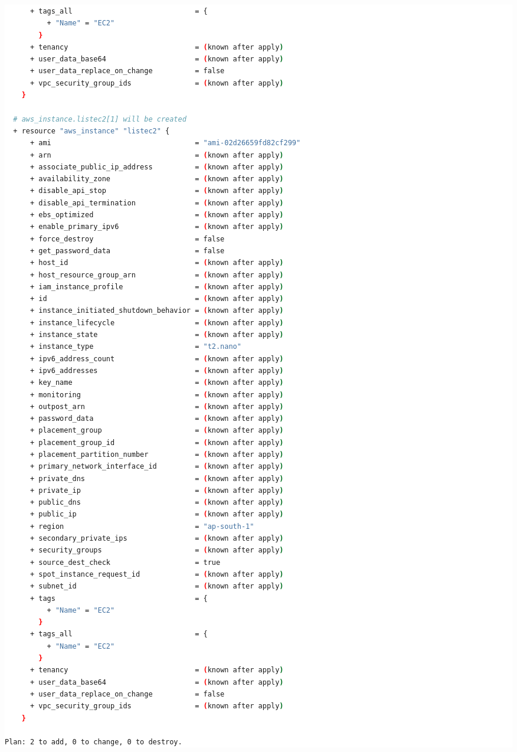 ```bash
      + tags_all                             = {
          + "Name" = "EC2"
        }
      + tenancy                              = (known after apply)
      + user_data_base64                     = (known after apply)
      + user_data_replace_on_change          = false
      + vpc_security_group_ids               = (known after apply)
    }

  # aws_instance.listec2[1] will be created
  + resource "aws_instance" "listec2" {
      + ami                                  = "ami-02d26659fd82cf299"
      + arn                                  = (known after apply)
      + associate_public_ip_address          = (known after apply)
      + availability_zone                    = (known after apply)
      + disable_api_stop                     = (known after apply)
      + disable_api_termination              = (known after apply)
      + ebs_optimized                        = (known after apply)
      + enable_primary_ipv6                  = (known after apply)
      + force_destroy                        = false
      + get_password_data                    = false
      + host_id                              = (known after apply)
      + host_resource_group_arn              = (known after apply)
      + iam_instance_profile                 = (known after apply)
      + id                                   = (known after apply)
      + instance_initiated_shutdown_behavior = (known after apply)
      + instance_lifecycle                   = (known after apply)
      + instance_state                       = (known after apply)
      + instance_type                        = "t2.nano"
      + ipv6_address_count                   = (known after apply)
      + ipv6_addresses                       = (known after apply)
      + key_name                             = (known after apply)
      + monitoring                           = (known after apply)
      + outpost_arn                          = (known after apply)
      + password_data                        = (known after apply)
      + placement_group                      = (known after apply)
      + placement_group_id                   = (known after apply)
      + placement_partition_number           = (known after apply)
      + primary_network_interface_id         = (known after apply)
      + private_dns                          = (known after apply)
      + private_ip                           = (known after apply)
      + public_dns                           = (known after apply)
      + public_ip                            = (known after apply)
      + region                               = "ap-south-1"
      + secondary_private_ips                = (known after apply)
      + security_groups                      = (known after apply)
      + source_dest_check                    = true
      + spot_instance_request_id             = (known after apply)
      + subnet_id                            = (known after apply)
      + tags                                 = {
          + "Name" = "EC2"
        }
      + tags_all                             = {
          + "Name" = "EC2"
        }
      + tenancy                              = (known after apply)
      + user_data_base64                     = (known after apply)
      + user_data_replace_on_change          = false
      + vpc_security_group_ids               = (known after apply)
    }

Plan: 2 to add, 0 to change, 0 to destroy.
```